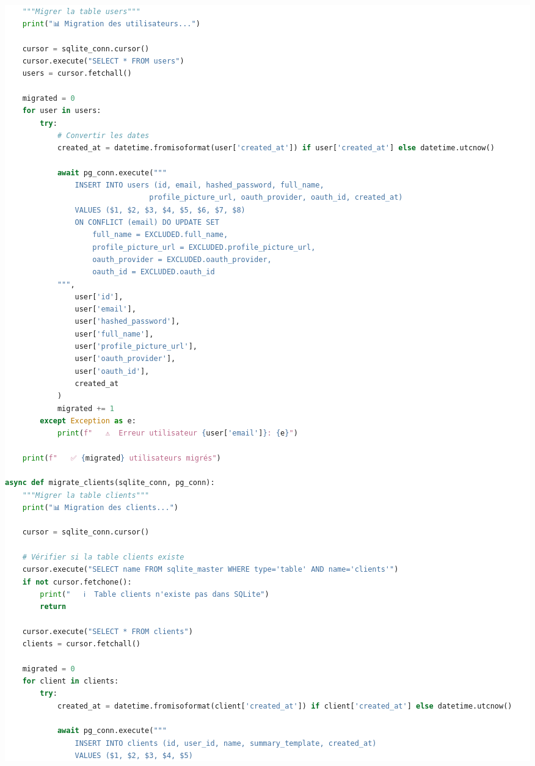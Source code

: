 ```python
    """Migrer la table users"""
    print("📊 Migration des utilisateurs...")
    
    cursor = sqlite_conn.cursor()
    cursor.execute("SELECT * FROM users")
    users = cursor.fetchall()
    
    migrated = 0
    for user in users:
        try:
            # Convertir les dates
            created_at = datetime.fromisoformat(user['created_at']) if user['created_at'] else datetime.utcnow()
            
            await pg_conn.execute("""
                INSERT INTO users (id, email, hashed_password, full_name, 
                                 profile_picture_url, oauth_provider, oauth_id, created_at)
                VALUES ($1, $2, $3, $4, $5, $6, $7, $8)
                ON CONFLICT (email) DO UPDATE SET
                    full_name = EXCLUDED.full_name,
                    profile_picture_url = EXCLUDED.profile_picture_url,
                    oauth_provider = EXCLUDED.oauth_provider,
                    oauth_id = EXCLUDED.oauth_id
            """, 
                user['id'],
                user['email'],
                user['hashed_password'],
                user['full_name'],
                user['profile_picture_url'],
                user['oauth_provider'],
                user['oauth_id'],
                created_at
            )
            migrated += 1
        except Exception as e:
            print(f"   ⚠️  Erreur utilisateur {user['email']}: {e}")
    
    print(f"   ✅ {migrated} utilisateurs migrés")

async def migrate_clients(sqlite_conn, pg_conn):
    """Migrer la table clients"""
    print("📊 Migration des clients...")
    
    cursor = sqlite_conn.cursor()
    
    # Vérifier si la table clients existe
    cursor.execute("SELECT name FROM sqlite_master WHERE type='table' AND name='clients'")
    if not cursor.fetchone():
        print("   ℹ️  Table clients n'existe pas dans SQLite")
        return
    
    cursor.execute("SELECT * FROM clients")
    clients = cursor.fetchall()
    
    migrated = 0
    for client in clients:
        try:
            created_at = datetime.fromisoformat(client['created_at']) if client['created_at'] else datetime.utcnow()
            
            await pg_conn.execute("""
                INSERT INTO clients (id, user_id, name, summary_template, created_at)
                VALUES ($1, $2, $3, $4, $5)
```